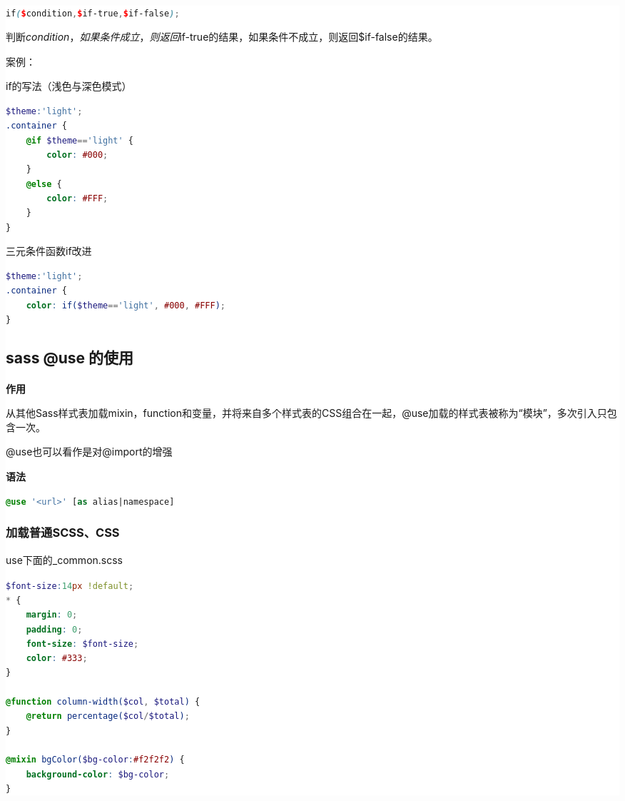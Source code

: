 ```scss
if($condition,$if-true,$if-false);
```

判断$condition，如果条件成立，则返回$if-true的结果，如果条件不成立，则返回$if-false的结果。

案例：

if的写法（浅色与深色模式）

```scss
$theme:'light';
.container {
    @if $theme=='light' {
        color: #000;
    }
    @else {
        color: #FFF;
    }
}
```

 三元条件函数if改进

```scss
$theme:'light';
.container {
    color: if($theme=='light', #000, #FFF);
}
```

## sass @use 的使用

**作用**

从其他Sass样式表加载mixin，function和变量，并将来自多个样式表的CSS组合在一起，@use加载的样式表被称为“模块”，多次引入只包含一次。

@use也可以看作是对@import的增强

**语法**

```scss
@use '<url>' [as alias|namespace]
```

### 加载普通SCSS、CSS

use下面的_common.scss

```scss
$font-size:14px !default;
* {
    margin: 0;
    padding: 0;
    font-size: $font-size;
    color: #333;
}

@function column-width($col, $total) {
    @return percentage($col/$total);
}

@mixin bgColor($bg-color:#f2f2f2) {
    background-color: $bg-color;
}
```
